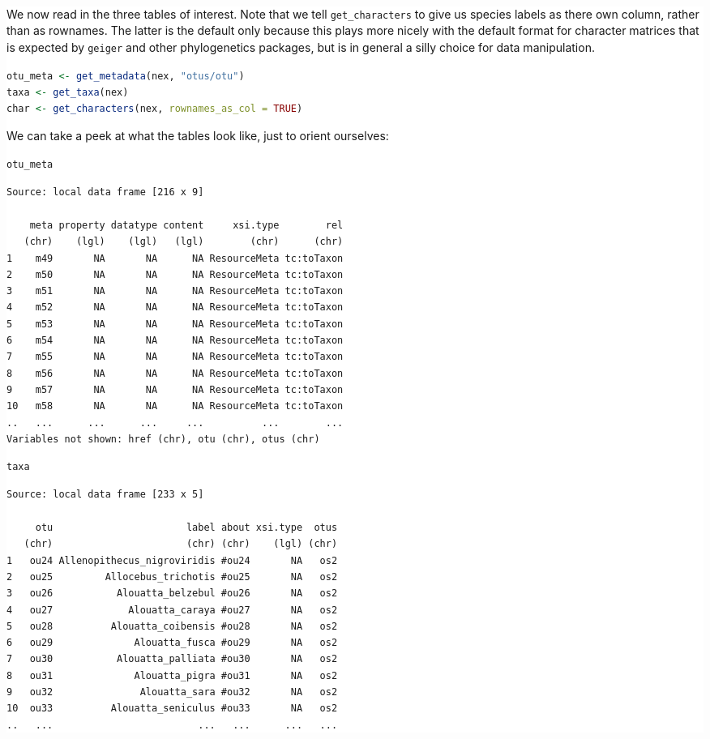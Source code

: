 We now read in the three tables of interest.  Note that we tell `get_characters` to give us species labels as there own column, rather than as rownames.  The latter is the default only because this plays more nicely with the default format for character matrices that is expected by `geiger` and other phylogenetics packages, but is in general a silly choice for data manipulation.


```r
otu_meta <- get_metadata(nex, "otus/otu")
taxa <- get_taxa(nex)
char <- get_characters(nex, rownames_as_col = TRUE)
```


We can take a peek at what the tables look like, just to orient ourselves:


```r
otu_meta
```

```
Source: local data frame [216 x 9]

    meta property datatype content     xsi.type        rel
   (chr)    (lgl)    (lgl)   (lgl)        (chr)      (chr)
1    m49       NA       NA      NA ResourceMeta tc:toTaxon
2    m50       NA       NA      NA ResourceMeta tc:toTaxon
3    m51       NA       NA      NA ResourceMeta tc:toTaxon
4    m52       NA       NA      NA ResourceMeta tc:toTaxon
5    m53       NA       NA      NA ResourceMeta tc:toTaxon
6    m54       NA       NA      NA ResourceMeta tc:toTaxon
7    m55       NA       NA      NA ResourceMeta tc:toTaxon
8    m56       NA       NA      NA ResourceMeta tc:toTaxon
9    m57       NA       NA      NA ResourceMeta tc:toTaxon
10   m58       NA       NA      NA ResourceMeta tc:toTaxon
..   ...      ...      ...     ...          ...        ...
Variables not shown: href (chr), otu (chr), otus (chr)
```

```r
taxa
```

```
Source: local data frame [233 x 5]

     otu                       label about xsi.type  otus
   (chr)                       (chr) (chr)    (lgl) (chr)
1   ou24 Allenopithecus_nigroviridis #ou24       NA   os2
2   ou25         Allocebus_trichotis #ou25       NA   os2
3   ou26           Alouatta_belzebul #ou26       NA   os2
4   ou27             Alouatta_caraya #ou27       NA   os2
5   ou28          Alouatta_coibensis #ou28       NA   os2
6   ou29              Alouatta_fusca #ou29       NA   os2
7   ou30           Alouatta_palliata #ou30       NA   os2
8   ou31              Alouatta_pigra #ou31       NA   os2
9   ou32               Alouatta_sara #ou32       NA   os2
10  ou33          Alouatta_seniculus #ou33       NA   os2
..   ...                         ...   ...      ...   ...
```
